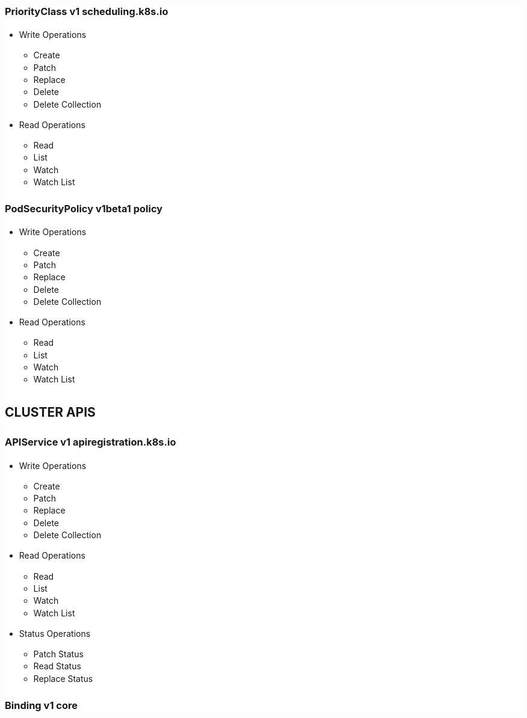 ### PriorityClass v1 scheduling.k8s.io

+ Write Operations
    + Create
    + Patch
    + Replace
    + Delete
    + Delete Collection

+ Read Operations
    + Read
    + List
    + Watch
    + Watch List

### PodSecurityPolicy v1beta1 policy

+ Write Operations
    + Create
    + Patch
    + Replace
    + Delete
    + Delete Collection

+ Read Operations
    + Read
    + List
    + Watch
    + Watch List

## CLUSTER APIS

### APIService v1 apiregistration.k8s.io

+ Write Operations
    + Create
    + Patch
    + Replace
    + Delete
    + Delete Collection

+ Read Operations
    + Read
    + List
    + Watch
    + Watch List

+ Status Operations
    + Patch Status
    + Read Status
    + Replace Status

### Binding v1 core
